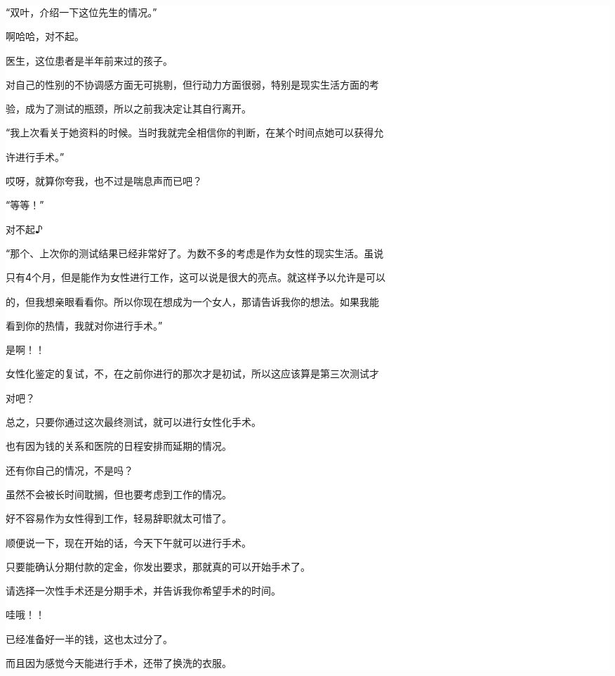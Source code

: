 “双叶，介绍一下这位先生的情况。”

啊哈哈，对不起。

医生，这位患者是半年前来过的孩子。

对自己的性别的不协调感方面无可挑剔，但行动力方面很弱，特别是现实生活方面的考

验，成为了测试的瓶颈，所以之前我决定让其自行离开。

“我上次看关于她资料的时候。当时我就完全相信你的判断，在某个时间点她可以获得允

许进行手术。”

哎呀，就算你夸我，也不过是喘息声而已吧？

“等等！”

对不起♪



“那个、上次你的测试结果已经非常好了。为数不多的考虑是作为女性的现实生活。虽说

只有4个月，但是能作为女性进行工作，这可以说是很大的亮点。就这样予以允许是可以

的，但我想亲眼看看你。所以你现在想成为一个女人，那请告诉我你的想法。如果我能

看到你的热情，我就对你进行手术。”



是啊！！

女性化鉴定的复试，不，在之前你进行的那次才是初试，所以这应该算是第三次测试才

对吧？

总之，只要你通过这次最终测试，就可以进行女性化手术。

也有因为钱的关系和医院的日程安排而延期的情况。

还有你自己的情况，不是吗？

虽然不会被长时间耽搁，但也要考虑到工作的情况。

好不容易作为女性得到工作，轻易辞职就太可惜了。

顺便说一下，现在开始的话，今天下午就可以进行手术。



只要能确认分期付款的定金，你发出要求，那就真的可以开始手术了。

请选择一次性手术还是分期手术，并告诉我你希望手术的时间。





哇哦！！

已经准备好一半的钱，这也太过分了。

而且因为感觉今天能进行手术，还带了换洗的衣服。





